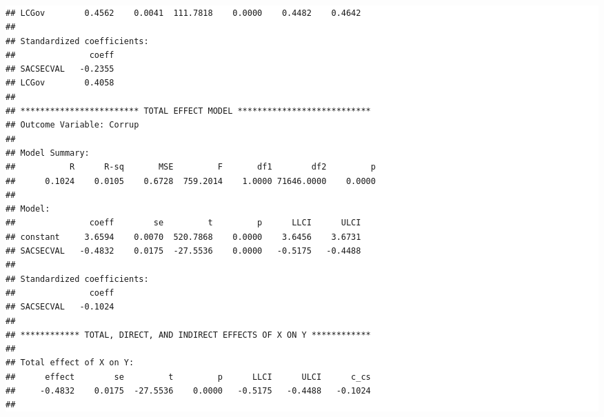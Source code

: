     ## LCGov        0.4562    0.0041  111.7818    0.0000    0.4482    0.4642
    ## 
    ## Standardized coefficients:
    ##               coeff
    ## SACSECVAL   -0.2355
    ## LCGov        0.4058
    ## 
    ## ************************ TOTAL EFFECT MODEL *************************** 
    ## Outcome Variable: Corrup
    ## 
    ## Model Summary: 
    ##           R      R-sq       MSE         F       df1        df2         p
    ##      0.1024    0.0105    0.6728  759.2014    1.0000 71646.0000    0.0000
    ## 
    ## Model: 
    ##               coeff        se         t         p      LLCI      ULCI
    ## constant     3.6594    0.0070  520.7868    0.0000    3.6456    3.6731
    ## SACSECVAL   -0.4832    0.0175  -27.5536    0.0000   -0.5175   -0.4488
    ## 
    ## Standardized coefficients:
    ##               coeff
    ## SACSECVAL   -0.1024
    ## 
    ## ************ TOTAL, DIRECT, AND INDIRECT EFFECTS OF X ON Y ************
    ## 
    ## Total effect of X on Y:
    ##      effect        se         t         p      LLCI      ULCI      c_cs
    ##     -0.4832    0.0175  -27.5536    0.0000   -0.5175   -0.4488   -0.1024
    ## 